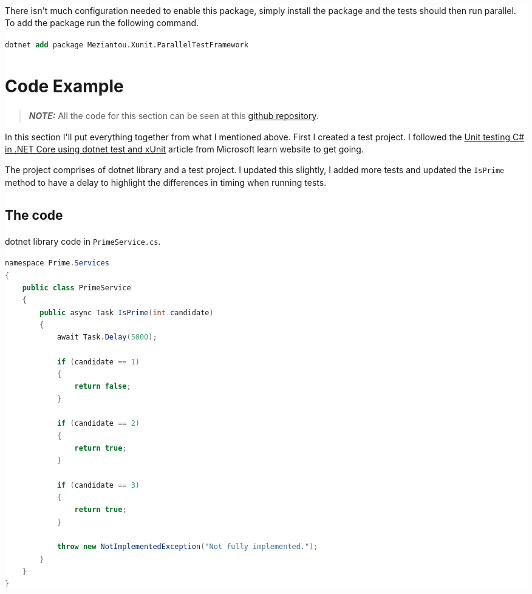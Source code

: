 There isn't much configuration needed to enable this package, simply install the package and the tests should then run parallel. To add the package run the following command.

```ps
dotnet add package Meziantou.Xunit.ParallelTestFramework

```

Code Example
============

> ***NOTE:*** All the code for this section can be seen at this [github repository](https://github.com/reggieray/dotnet-parallel-tests).

In this section I'll put everything together from what I mentioned above. First I created a test project. I followed the [Unit testing C# in .NET Core using dotnet test and xUnit](https://learn.microsoft.com/en-us/dotnet/core/testing/unit-testing-with-dotnet-test) article from Microsoft learn website to get going.

The project comprises of dotnet library and a test project. I updated this slightly, I added more tests and updated the `IsPrime` method to have a delay to highlight the differences in timing when running tests.

The code
--------

dotnet library code in `PrimeService.cs`.

```csharp
﻿namespace Prime.Services
{
    public class PrimeService
    {
        public async Task IsPrime(int candidate)
        {
            await Task.Delay(5000);

            if (candidate == 1)
            {
                return false;
            }

            if (candidate == 2)
            {
                return true;
            }

            if (candidate == 3)
            {
                return true;
            }

            throw new NotImplementedException("Not fully implemented.");
        }
    }
}

```
